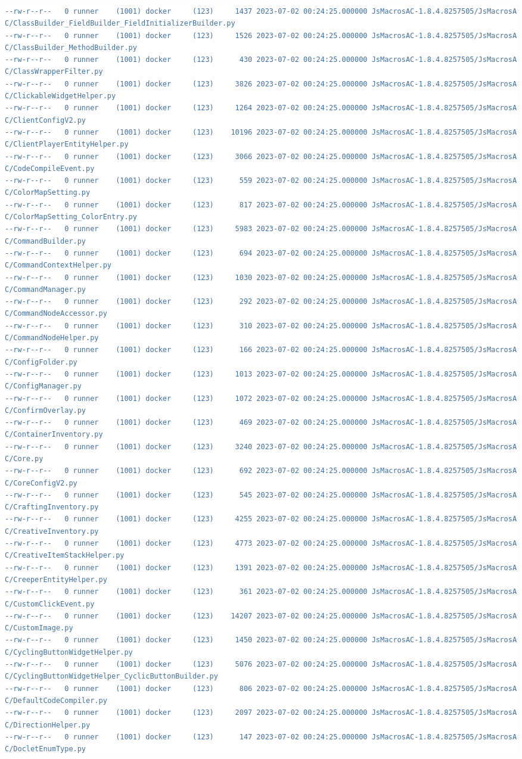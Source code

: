 ```diff
--rw-r--r--   0 runner    (1001) docker     (123)     1437 2023-07-02 00:24:25.000000 JsMacrosAC-1.8.4.8257505/JsMacrosAC/ClassBuilder_FieldBuilder_FieldInitializerBuilder.py
--rw-r--r--   0 runner    (1001) docker     (123)     1526 2023-07-02 00:24:25.000000 JsMacrosAC-1.8.4.8257505/JsMacrosAC/ClassBuilder_MethodBuilder.py
--rw-r--r--   0 runner    (1001) docker     (123)      430 2023-07-02 00:24:25.000000 JsMacrosAC-1.8.4.8257505/JsMacrosAC/ClassWrapperFilter.py
--rw-r--r--   0 runner    (1001) docker     (123)     3826 2023-07-02 00:24:25.000000 JsMacrosAC-1.8.4.8257505/JsMacrosAC/ClickableWidgetHelper.py
--rw-r--r--   0 runner    (1001) docker     (123)     1264 2023-07-02 00:24:25.000000 JsMacrosAC-1.8.4.8257505/JsMacrosAC/ClientConfigV2.py
--rw-r--r--   0 runner    (1001) docker     (123)    10196 2023-07-02 00:24:25.000000 JsMacrosAC-1.8.4.8257505/JsMacrosAC/ClientPlayerEntityHelper.py
--rw-r--r--   0 runner    (1001) docker     (123)     3066 2023-07-02 00:24:25.000000 JsMacrosAC-1.8.4.8257505/JsMacrosAC/CodeCompileEvent.py
--rw-r--r--   0 runner    (1001) docker     (123)      559 2023-07-02 00:24:25.000000 JsMacrosAC-1.8.4.8257505/JsMacrosAC/ColorMapSetting.py
--rw-r--r--   0 runner    (1001) docker     (123)      817 2023-07-02 00:24:25.000000 JsMacrosAC-1.8.4.8257505/JsMacrosAC/ColorMapSetting_ColorEntry.py
--rw-r--r--   0 runner    (1001) docker     (123)     5983 2023-07-02 00:24:25.000000 JsMacrosAC-1.8.4.8257505/JsMacrosAC/CommandBuilder.py
--rw-r--r--   0 runner    (1001) docker     (123)      694 2023-07-02 00:24:25.000000 JsMacrosAC-1.8.4.8257505/JsMacrosAC/CommandContextHelper.py
--rw-r--r--   0 runner    (1001) docker     (123)     1030 2023-07-02 00:24:25.000000 JsMacrosAC-1.8.4.8257505/JsMacrosAC/CommandManager.py
--rw-r--r--   0 runner    (1001) docker     (123)      292 2023-07-02 00:24:25.000000 JsMacrosAC-1.8.4.8257505/JsMacrosAC/CommandNodeAccessor.py
--rw-r--r--   0 runner    (1001) docker     (123)      310 2023-07-02 00:24:25.000000 JsMacrosAC-1.8.4.8257505/JsMacrosAC/CommandNodeHelper.py
--rw-r--r--   0 runner    (1001) docker     (123)      166 2023-07-02 00:24:25.000000 JsMacrosAC-1.8.4.8257505/JsMacrosAC/ConfigFolder.py
--rw-r--r--   0 runner    (1001) docker     (123)     1013 2023-07-02 00:24:25.000000 JsMacrosAC-1.8.4.8257505/JsMacrosAC/ConfigManager.py
--rw-r--r--   0 runner    (1001) docker     (123)     1072 2023-07-02 00:24:25.000000 JsMacrosAC-1.8.4.8257505/JsMacrosAC/ConfirmOverlay.py
--rw-r--r--   0 runner    (1001) docker     (123)      469 2023-07-02 00:24:25.000000 JsMacrosAC-1.8.4.8257505/JsMacrosAC/ContainerInventory.py
--rw-r--r--   0 runner    (1001) docker     (123)     3240 2023-07-02 00:24:25.000000 JsMacrosAC-1.8.4.8257505/JsMacrosAC/Core.py
--rw-r--r--   0 runner    (1001) docker     (123)      692 2023-07-02 00:24:25.000000 JsMacrosAC-1.8.4.8257505/JsMacrosAC/CoreConfigV2.py
--rw-r--r--   0 runner    (1001) docker     (123)      545 2023-07-02 00:24:25.000000 JsMacrosAC-1.8.4.8257505/JsMacrosAC/CraftingInventory.py
--rw-r--r--   0 runner    (1001) docker     (123)     4255 2023-07-02 00:24:25.000000 JsMacrosAC-1.8.4.8257505/JsMacrosAC/CreativeInventory.py
--rw-r--r--   0 runner    (1001) docker     (123)     4773 2023-07-02 00:24:25.000000 JsMacrosAC-1.8.4.8257505/JsMacrosAC/CreativeItemStackHelper.py
--rw-r--r--   0 runner    (1001) docker     (123)     1391 2023-07-02 00:24:25.000000 JsMacrosAC-1.8.4.8257505/JsMacrosAC/CreeperEntityHelper.py
--rw-r--r--   0 runner    (1001) docker     (123)      361 2023-07-02 00:24:25.000000 JsMacrosAC-1.8.4.8257505/JsMacrosAC/CustomClickEvent.py
--rw-r--r--   0 runner    (1001) docker     (123)    14207 2023-07-02 00:24:25.000000 JsMacrosAC-1.8.4.8257505/JsMacrosAC/CustomImage.py
--rw-r--r--   0 runner    (1001) docker     (123)     1450 2023-07-02 00:24:25.000000 JsMacrosAC-1.8.4.8257505/JsMacrosAC/CyclingButtonWidgetHelper.py
--rw-r--r--   0 runner    (1001) docker     (123)     5076 2023-07-02 00:24:25.000000 JsMacrosAC-1.8.4.8257505/JsMacrosAC/CyclingButtonWidgetHelper_CyclicButtonBuilder.py
--rw-r--r--   0 runner    (1001) docker     (123)      806 2023-07-02 00:24:25.000000 JsMacrosAC-1.8.4.8257505/JsMacrosAC/DefaultCodeCompiler.py
--rw-r--r--   0 runner    (1001) docker     (123)     2097 2023-07-02 00:24:25.000000 JsMacrosAC-1.8.4.8257505/JsMacrosAC/DirectionHelper.py
--rw-r--r--   0 runner    (1001) docker     (123)      147 2023-07-02 00:24:25.000000 JsMacrosAC-1.8.4.8257505/JsMacrosAC/DocletEnumType.py
```
